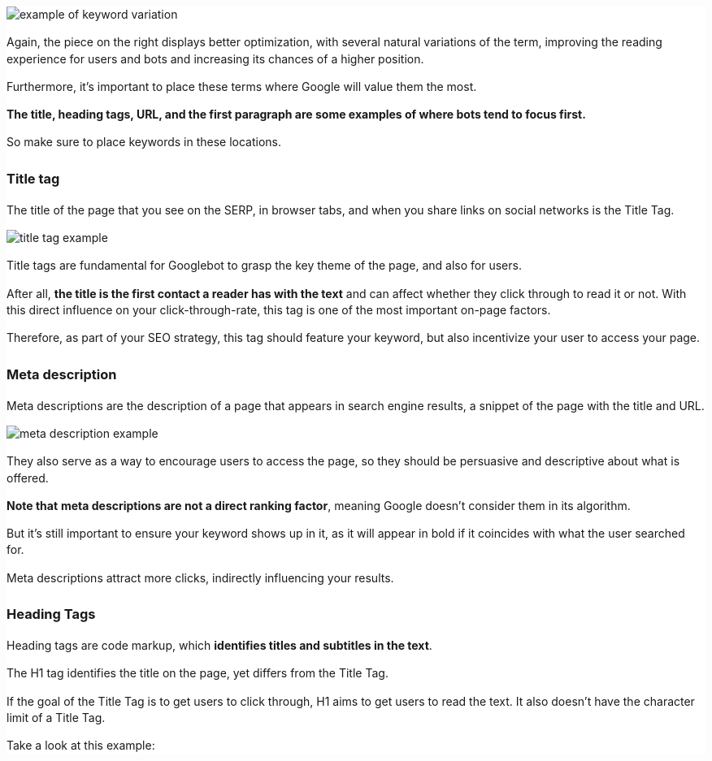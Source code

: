 ![example of keyword variation](https://rockcontent.com/wp-content/uploads/2021/01/different-keywords-1024x594.png)

Again, the piece on the right displays better optimization, with several natural variations of the term, improving the reading experience for users and bots and increasing its chances of a higher position.

Furthermore, it’s important to place these terms where Google will value them the most.

**The title, heading tags, URL, and the first paragraph are some examples of where bots tend to focus first.**

So make sure to place keywords in these locations.

### Title tag

The title of the page that you see on the SERP, in browser tabs, and when you share links on social networks is the Title Tag.

![title tag example](https://rockcontent.com/wp-content/uploads/2021/01/title-tag1.png)

Title tags are fundamental for Googlebot to grasp the key theme of the page, and also for users.

After all, **the title is the first contact a reader has with the text** and can affect whether they click through to read it or not. With this direct influence on your click-through-rate, this tag is one of the most important on-page factors.

Therefore, as part of your SEO strategy, this tag should feature your keyword, but also incentivize your user to access your page.

### Meta description

Meta descriptions are the description of a page that appears in search engine results, a snippet of the page with the title and URL.

![meta description example](https://rockcontent.com/wp-content/uploads/2021/01/meta-description.png)

They also serve as a way to encourage users to access the page, so they should be persuasive and descriptive about what is offered.

**Note that** **meta descriptions are not a direct ranking factor**, meaning Google doesn’t consider them in its algorithm.

But it’s still important to ensure your keyword shows up in it, as it will appear in bold if it coincides with what the user searched for.

Meta descriptions attract more clicks, indirectly influencing your results.

### Heading Tags

Heading tags are code markup, which **identifies titles and subtitles in the text**.

The H1 tag identifies the title on the page, yet differs from the Title Tag.

If the goal of the Title Tag is to get users to click through, H1 aims to get users to read the text. It also doesn’t have the character limit of a Title Tag.

Take a look at this example:
